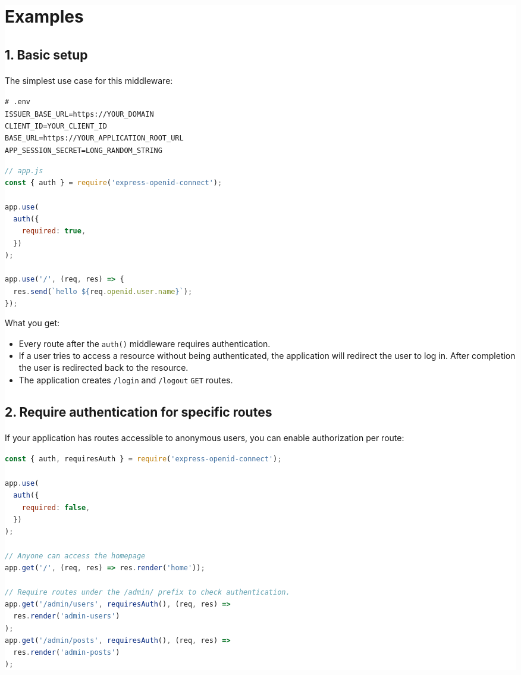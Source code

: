 # Examples

## 1. Basic setup

The simplest use case for this middleware:

```text
# .env
ISSUER_BASE_URL=https://YOUR_DOMAIN
CLIENT_ID=YOUR_CLIENT_ID
BASE_URL=https://YOUR_APPLICATION_ROOT_URL
APP_SESSION_SECRET=LONG_RANDOM_STRING
```

```javascript
// app.js
const { auth } = require('express-openid-connect');

app.use(
  auth({
    required: true,
  })
);

app.use('/', (req, res) => {
  res.send(`hello ${req.openid.user.name}`);
});
```

What you get:

- Every route after the `auth()` middleware requires authentication.
- If a user tries to access a resource without being authenticated, the application will redirect the user to log in. After completion the user is redirected back to the resource.
- The application creates `/login` and `/logout` `GET` routes.

## 2. Require authentication for specific routes

If your application has routes accessible to anonymous users, you can enable authorization per route:

```js
const { auth, requiresAuth } = require('express-openid-connect');

app.use(
  auth({
    required: false,
  })
);

// Anyone can access the homepage
app.get('/', (req, res) => res.render('home'));

// Require routes under the /admin/ prefix to check authentication.
app.get('/admin/users', requiresAuth(), (req, res) =>
  res.render('admin-users')
);
app.get('/admin/posts', requiresAuth(), (req, res) =>
  res.render('admin-posts')
);
```

